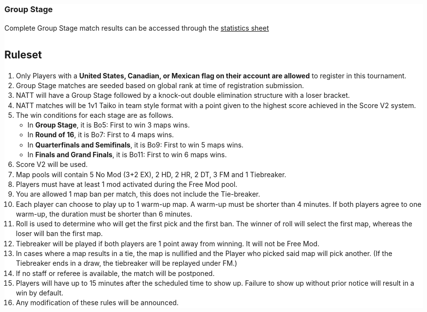 ### Group Stage

Complete Group Stage match results can be accessed through the [statistics sheet](https://docs.google.com/spreadsheets/d/e/2PACX-1vSY7o2krAotf6bOo8pImth_2NBNtjjsKxuKFeW6HxTyyBsk87BEz0V8VZ6O9_bQxh8MnaPTdOrP8T5w/pubhtml "Google Sheets")

## Ruleset

1. Only Players with a **United States, Canadian, or Mexican flag on their account are allowed** to register in this tournament.
2. Group Stage matches are seeded based on global rank at time of registration submission.
3. NATT will have a Group Stage followed by a knock-out double elimination structure with a loser bracket.
4. NATT matches will be 1v1 Taiko in team style format with a point given to the highest score achieved in the Score V2 system.
5. The win conditions for each stage are as follows.
   - In **Group Stage**, it is Bo5: First to win 3 maps wins.
   - In **Round of 16**, it is Bo7: First to 4 maps wins.
   - In **Quarterfinals and Semifinals**, it is Bo9: First to win 5 maps wins.
   - In **Finals and Grand Finals**, it is Bo11: First to win 6 maps wins.
6. Score V2 will be used.
7. Map pools will contain 5 No Mod (3+2 EX), 2 HD, 2 HR, 2 DT, 3 FM and 1 Tiebreaker.
8. Players must have at least 1 mod activated during the Free Mod pool.
9. You are allowed 1 map ban per match, this does not include the Tie-breaker.
10. Each player can choose to play up to 1 warm-up map. A warm-up must be shorter than 4 minutes. If both players agree to one warm-up, the duration must be shorter than 6 minutes.
11. Roll is used to determine who will get the first pick and the first ban. The winner of roll will select the first map, whereas the loser will ban the first map.
12. Tiebreaker will be played if both players are 1 point away from winning. It will not be Free Mod.
13. In cases where a map results in a tie, the map is nullified and the Player who picked said map will pick another. (If the Tiebreaker ends in a draw, the tiebreaker will be replayed under FM.)
14. If no staff or referee is available, the match will be postponed.
15. Players will have up to 15 minutes after the scheduled time to show up. Failure to show up without prior notice will result in a win by default.
16. Any modification of these rules will be announced.

[flag_CA]: /wiki/shared/flag/CA.gif "Canada"
[flag_DE]: /wiki/shared/flag/DE.gif "Germany"
[flag_FI]: /wiki/shared/flag/FI.gif "Finland"
[flag_ID]: /wiki/shared/flag/ID.gif "Indonesia"
[flag_MX]: /wiki/shared/flag/MX.gif "Mexico"
[flag_US]: /wiki/shared/flag/US.gif "United States"
